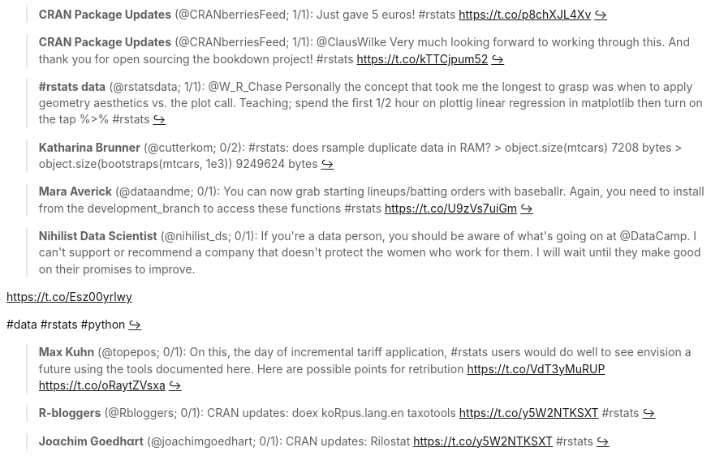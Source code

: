 


> **CRAN Package Updates** (@CRANberriesFeed; 1/1): Just gave 5 euros! #rstats https://t.co/p8chXJL4Xv  [&#8618;](https://twitter.com/dataandme/status/1127997719337791488)




> **CRAN Package Updates** (@CRANberriesFeed; 1/1): @ClausWilke Very much looking forward to working through this. And thank you for open sourcing the bookdown project! #rstats https://t.co/kTTCjpum52  [&#8618;](https://twitter.com/dataandme/status/1127997163479470081)




> **#rstats data** (@rstatsdata; 1/1): @W_R_Chase Personally the concept that took me the longest to grasp was when to apply geometry aesthetics vs. the plot call. Teaching; spend the first 1/2 hour on plottig linear regression in matplotlib then turn on the tap %&gt;% #rstats  [&#8618;](https://twitter.com/dataandme/status/1127990010932813828)




> **Katharina Brunner** (@cutterkom; 0/2): #rstats: does rsample duplicate data in RAM?
&gt; object.size(mtcars)
7208 bytes
&gt; object.size(bootstraps(mtcars, 1e3))
9249624 bytes  [&#8618;](https://twitter.com/dataandme/status/1128009533455044609)




> **Mara Averick** (@dataandme; 0/1): You can now grab starting lineups/batting orders with baseballr. Again, you need to install from the development_branch to access these functions #rstats https://t.co/U9zVs7uiGm  [&#8618;](https://twitter.com/dataandme/status/1128081744035504128)




> **Nihilist Data Scientist** (@nihilist_ds; 0/1): If you're a data person, you should be aware of what's going on at @DataCamp. I can't support or recommend a company that doesn't protect the women who work for them. I will wait until they make good on their promises to improve.
>
https://t.co/Esz00yrlwy
>
#data #rstats #python  [&#8618;](https://twitter.com/dataandme/status/1128081507761967104)




> **Max Kuhn** (@topepos; 0/1): On this, the day of incremental tariff application, #rstats users would do well to see envision a future using the tools documented here. Here are possible points for retribution https://t.co/VdT3yMuRUP https://t.co/oRaytZVsxa  [&#8618;](https://twitter.com/dataandme/status/1128079050289717248)




> **R-bloggers** (@Rbloggers; 0/1): CRAN updates: doex koRpus.lang.en taxotools https://t.co/y5W2NTKSXT #rstats  [&#8618;](https://twitter.com/dataandme/status/1128072979647291393)




> **Joαchim Goedhαrt** (@joachimgoedhart; 0/1): CRAN updates: Rilostat https://t.co/y5W2NTKSXT #rstats  [&#8618;](https://twitter.com/dataandme/status/1128042766607507457)
